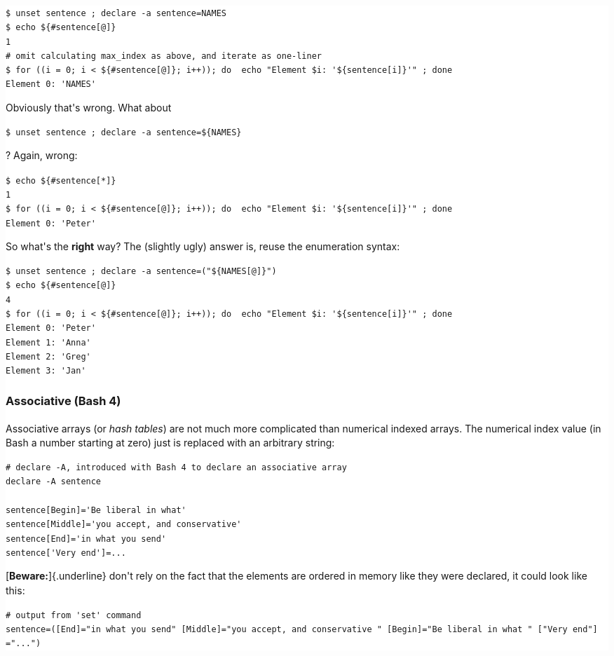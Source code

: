    $ unset sentence ; declare -a sentence=NAMES
    $ echo ${#sentence[@]}
    1
    # omit calculating max_index as above, and iterate as one-liner
    $ for ((i = 0; i < ${#sentence[@]}; i++)); do  echo "Element $i: '${sentence[i]}'" ; done
    Element 0: 'NAMES'

Obviously that's wrong. What about

    $ unset sentence ; declare -a sentence=${NAMES}

? Again, wrong:

    $ echo ${#sentence[*]}
    1
    $ for ((i = 0; i < ${#sentence[@]}; i++)); do  echo "Element $i: '${sentence[i]}'" ; done
    Element 0: 'Peter'

So what's the **right** way? The (slightly ugly) answer is, reuse the
enumeration syntax:

    $ unset sentence ; declare -a sentence=("${NAMES[@]}")
    $ echo ${#sentence[@]}
    4
    $ for ((i = 0; i < ${#sentence[@]}; i++)); do  echo "Element $i: '${sentence[i]}'" ; done
    Element 0: 'Peter'
    Element 1: 'Anna'
    Element 2: 'Greg'
    Element 3: 'Jan'

### Associative (Bash 4)

Associative arrays (or *hash tables*) are not much more complicated than
numerical indexed arrays. The numerical index value (in Bash a number
starting at zero) just is replaced with an arbitrary string:

    # declare -A, introduced with Bash 4 to declare an associative array
    declare -A sentence

    sentence[Begin]='Be liberal in what'
    sentence[Middle]='you accept, and conservative'
    sentence[End]='in what you send'
    sentence['Very end']=...

[**Beware:**]{.underline} don\'t rely on the fact that the elements are
ordered in memory like they were declared, it could look like this:

    # output from 'set' command
    sentence=([End]="in what you send" [Middle]="you accept, and conservative " [Begin]="Be liberal in what " ["Very end"]="...")
